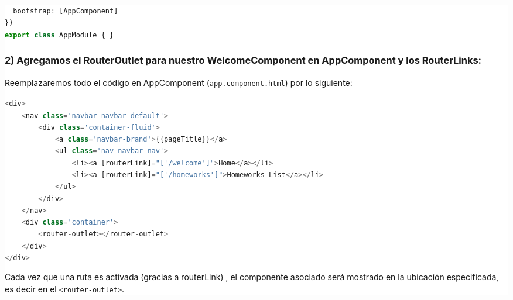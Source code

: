 ```typescript
  bootstrap: [AppComponent]
})
export class AppModule { }
```
### 2) Agregamos el RouterOutlet para nuestro WelcomeComponent en AppComponent y los RouterLinks:

Reemplazaremos todo el código en AppComponent (```app.component.html```) por lo siguiente:

```typescript
<div>
    <nav class='navbar navbar-default'>
        <div class='container-fluid'>
            <a class='navbar-brand'>{{pageTitle}}</a>
            <ul class='nav navbar-nav'>
                <li><a [routerLink]="['/welcome']">Home</a></li>
                <li><a [routerLink]="['/homeworks']">Homeworks List</a></li>
            </ul>
        </div>
    </nav>
    <div class='container'>
        <router-outlet></router-outlet>
    </div>
</div>
```

Cada vez que una ruta es activada (gracias a routerLink) , el componente asociado será mostrado en la ubicación especificada, es decir en el ```<router-outlet>```.
